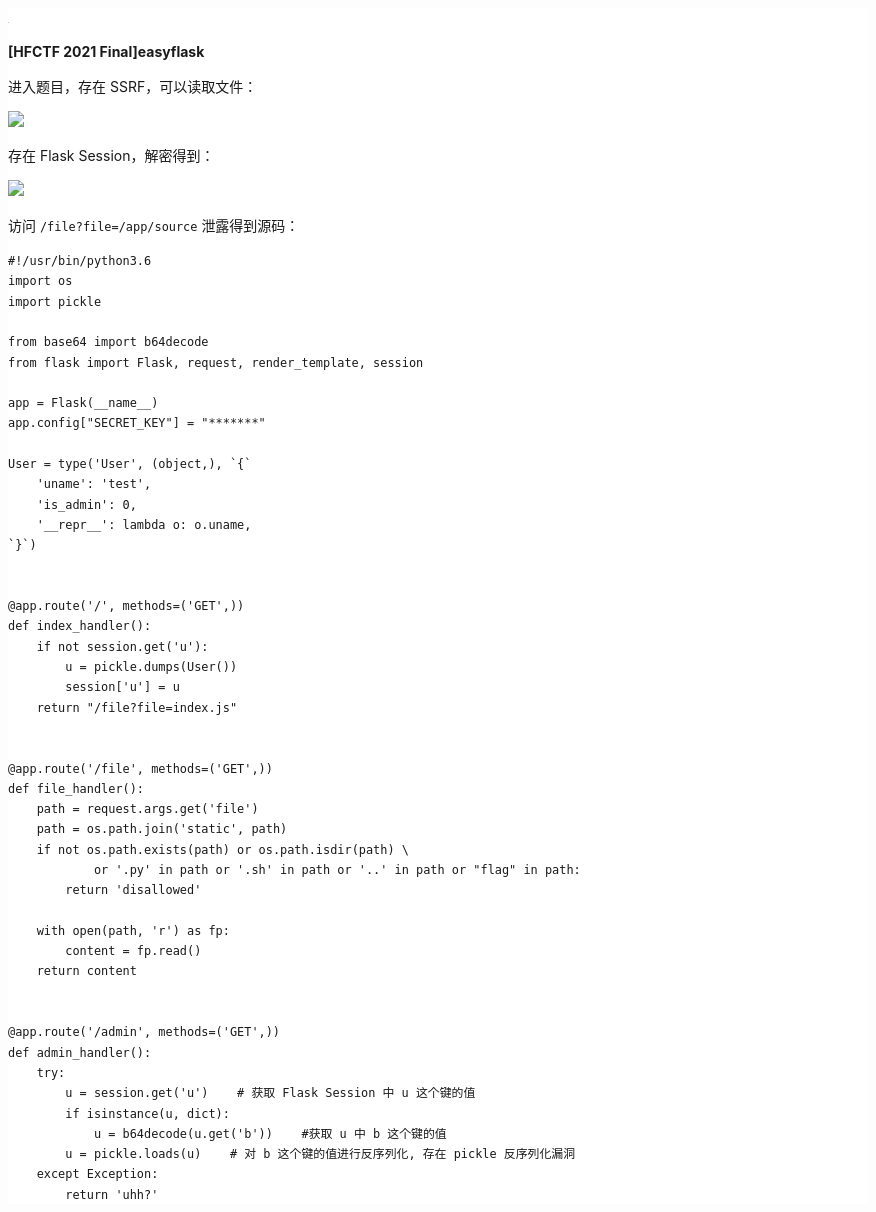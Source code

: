 [![](data:image/png;base64,iVBORw0KGgoAAAANSUhEUgAAAAEAAAABCAYAAAAfFcSJAAAAAXNSR0IArs4c6QAAAARnQU1BAACxjwv8YQUAAAAJcEhZcwAADsQAAA7EAZUrDhsAAAANSURBVBhXYzh8+PB/AAffA0nNPuCLAAAAAElFTkSuQmCC)](https://p1.ssl.qhimg.com/t015ef1c0a45761b887.png)

**<a class="reference-link" name="%5BHFCTF%202021%20Final%5Deasyflask"></a>[HFCTF 2021 Final]easyflask**

进入题目，存在 SSRF，可以读取文件：

[![](https://p1.ssl.qhimg.com/t01078501a5e101827b.png)](https://p1.ssl.qhimg.com/t01078501a5e101827b.png)

存在 Flask Session，解密得到：

[![](https://p2.ssl.qhimg.com/t018e73281331283520.png)](https://p2.ssl.qhimg.com/t018e73281331283520.png)

访问 `/file?file=/app/source` 泄露得到源码：

```
#!/usr/bin/python3.6
import os
import pickle

from base64 import b64decode
from flask import Flask, request, render_template, session

app = Flask(__name__)
app.config["SECRET_KEY"] = "*******"

User = type('User', (object,), `{`
    'uname': 'test',
    'is_admin': 0,
    '__repr__': lambda o: o.uname,
`}`)


@app.route('/', methods=('GET',))
def index_handler():
    if not session.get('u'):
        u = pickle.dumps(User())
        session['u'] = u
    return "/file?file=index.js"


@app.route('/file', methods=('GET',))
def file_handler():
    path = request.args.get('file')
    path = os.path.join('static', path)
    if not os.path.exists(path) or os.path.isdir(path) \
            or '.py' in path or '.sh' in path or '..' in path or "flag" in path:
        return 'disallowed'

    with open(path, 'r') as fp:
        content = fp.read()
    return content


@app.route('/admin', methods=('GET',))
def admin_handler():
    try:
        u = session.get('u')    # 获取 Flask Session 中 u 这个键的值
        if isinstance(u, dict):
            u = b64decode(u.get('b'))    #获取 u 中 b 这个键的值
        u = pickle.loads(u)    # 对 b 这个键的值进行反序列化, 存在 pickle 反序列化漏洞
    except Exception:
        return 'uhh?'
```